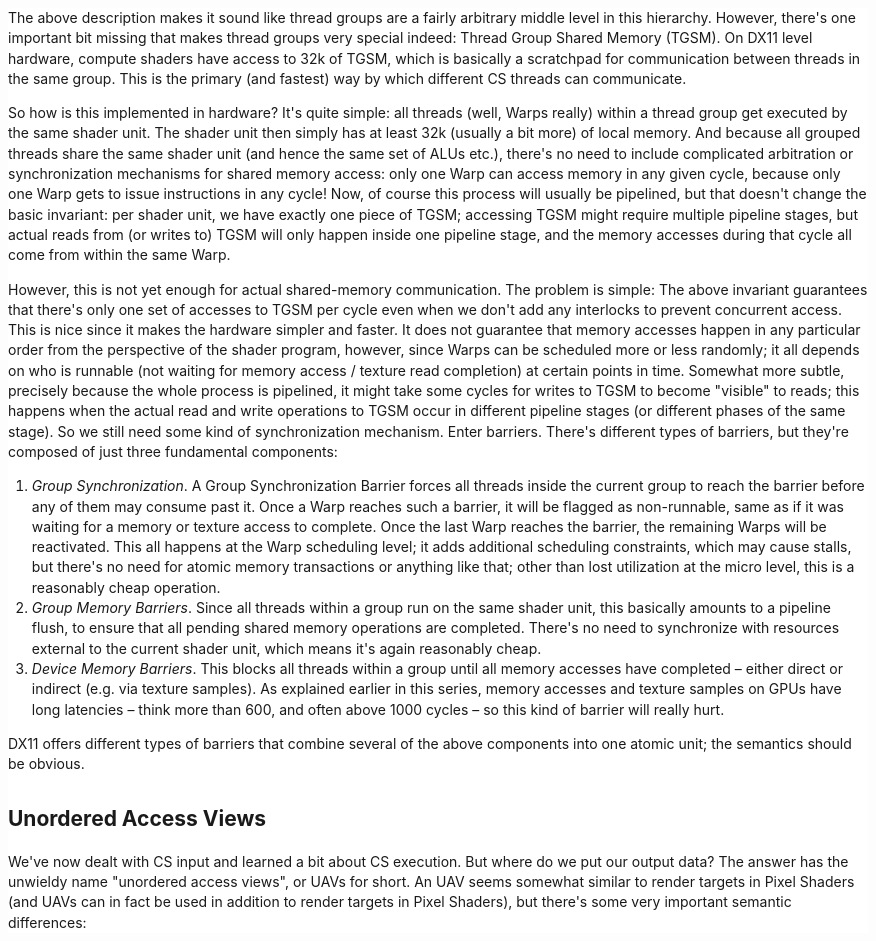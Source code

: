 The above description makes it sound like thread groups are a fairly arbitrary middle level in this hierarchy. However, there's one important bit missing that makes thread groups very special indeed: Thread Group Shared Memory (TGSM). On DX11 level hardware, compute shaders have access to 32k of TGSM, which is basically a scratchpad for communication between threads in the same group. This is the primary (and fastest) way by which different CS threads can communicate.

So how is this implemented in hardware? It's quite simple: all threads (well, Warps really) within a thread group get executed by the same shader unit. The shader unit then simply has at least 32k (usually a bit more) of local memory. And because all grouped threads share the same shader unit (and hence the same set of ALUs etc.), there's no need to include complicated arbitration or synchronization mechanisms for shared memory access: only one Warp can access memory in any given cycle, because only one Warp gets to issue instructions in any cycle! Now, of course this process will usually be pipelined, but that doesn't change the basic invariant: per shader unit, we have exactly one piece of TGSM; accessing TGSM might require multiple pipeline stages, but actual reads from (or writes to) TGSM will only happen inside one pipeline stage, and the memory accesses during that cycle all come from within the same Warp.

However, this is not yet enough for actual shared-memory communication. The problem is simple: The above invariant guarantees that there's only one set of accesses to TGSM per cycle even when we don't add any interlocks to prevent concurrent access. This is nice since it makes the hardware simpler and faster. It does not guarantee that memory accesses happen in any particular order from the perspective of the shader program, however, since Warps can be scheduled more or less randomly; it all depends on who is runnable (not waiting for memory access / texture read completion) at certain points in time. Somewhat more subtle, precisely because the whole process is pipelined, it might take some cycles for writes to TGSM to become "visible" to reads; this happens when the actual read and write operations to TGSM occur in different pipeline stages (or different phases of the same stage). So we still need some kind of synchronization mechanism. Enter barriers. There's different types of barriers, but they're composed of just three fundamental components:

1. _Group Synchronization_. A Group Synchronization Barrier forces all threads inside the current group to reach the barrier before any of them may consume past it. Once a Warp reaches such a barrier, it will be flagged as non-runnable, same as if it was waiting for a memory or texture access to complete. Once the last Warp reaches the barrier, the remaining Warps will be reactivated. This all happens at the Warp scheduling level; it adds additional scheduling constraints, which may cause stalls, but there's no need for atomic memory transactions or anything like that; other than lost utilization at the micro level, this is a reasonably cheap operation.
2. _Group Memory Barriers_. Since all threads within a group run on the same shader unit, this basically amounts to a pipeline flush, to ensure that all pending shared memory operations are completed. There's no need to synchronize with resources external to the current shader unit, which means it's again reasonably cheap.
3. _Device Memory Barriers_. This blocks all threads within a group until all memory accesses have completed – either direct or indirect (e.g. via texture samples). As explained earlier in this series, memory accesses and texture samples on GPUs have long latencies – think more than 600, and often above 1000 cycles – so this kind of barrier will really hurt.

DX11 offers different types of barriers that combine several of the above components into one atomic unit; the semantics should be obvious.

## Unordered Access Views

We've now dealt with CS input and learned a bit about CS execution. But where do we put our output data? The answer has the unwieldy name "unordered access views", or UAVs for short. An UAV seems somewhat similar to render targets in Pixel Shaders (and UAVs can in fact be used in addition to render targets in Pixel Shaders), but there's some very important semantic differences:

